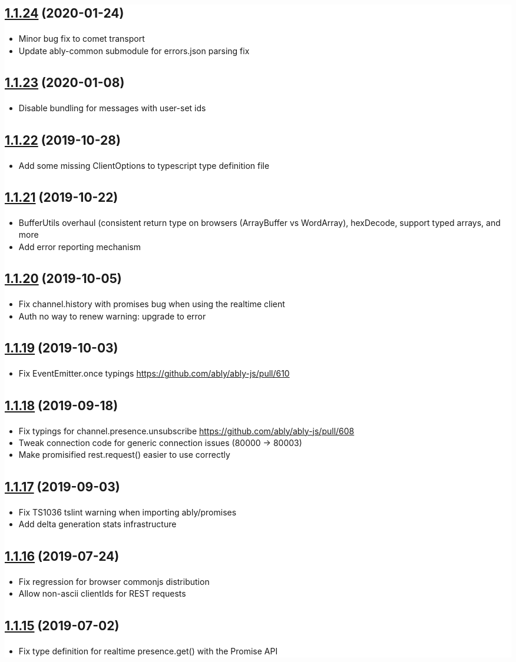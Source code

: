 ## [1.1.24](https://github.com/ably/ably-js/tree/1.1.24) (2020-01-24)
- Minor bug fix to comet transport
- Update ably-common submodule for errors.json parsing fix

## [1.1.23](https://github.com/ably/ably-js/tree/1.1.23) (2020-01-08)
- Disable bundling for messages with user-set ids

## [1.1.22](https://github.com/ably/ably-js/tree/1.1.22) (2019-10-28)
- Add some missing ClientOptions to typescript type definition file

## [1.1.21](https://github.com/ably/ably-js/tree/1.1.21) (2019-10-22)
- BufferUtils overhaul (consistent return type on browsers (ArrayBuffer vs WordArray), hexDecode, support typed arrays, and more
- Add error reporting mechanism

## [1.1.20](https://github.com/ably/ably-js/tree/1.1.20) (2019-10-05)
- Fix channel.history with promises bug when using the realtime client
- Auth no way to renew warning: upgrade to error

## [1.1.19](https://github.com/ably/ably-js/tree/1.1.19) (2019-10-03)
- Fix EventEmitter.once typings https://github.com/ably/ably-js/pull/610

## [1.1.18](https://github.com/ably/ably-js/tree/1.1.18) (2019-09-18)
- Fix typings for channel.presence.unsubscribe https://github.com/ably/ably-js/pull/608
- Tweak connection code for generic connection issues (80000 -> 80003)
- Make promisified rest.request() easier to use correctly

## [1.1.17](https://github.com/ably/ably-js/tree/1.1.17) (2019-09-03)
- Fix TS1036 tslint warning when importing ably/promises
- Add delta generation stats infrastructure

## [1.1.16](https://github.com/ably/ably-js/tree/1.1.16) (2019-07-24)
- Fix regression for browser commonjs distribution
- Allow non-ascii clientIds for REST requests

## [1.1.15](https://github.com/ably/ably-js/tree/1.1.15) (2019-07-02)
- Fix type definition for realtime presence.get() with the Promise API
